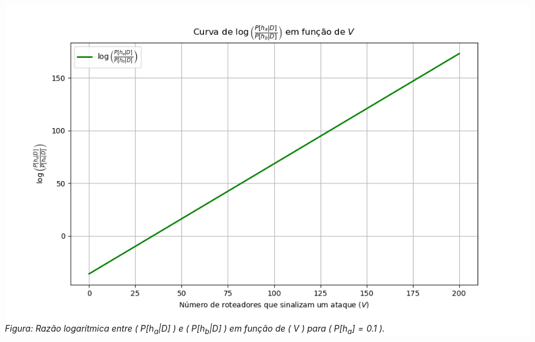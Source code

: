 ![Razão logarítmica entre \( P[h_a|D] \) e \( P[h_b|D] \)](fig/item_8.png)
_Figura: Razão logarítmica entre \( $P[h_a|D]$ \) e \( $P[h_b|D]$ \) em função de \( $V$ \) para \( $P[h_a] = 0.1$ \)._




